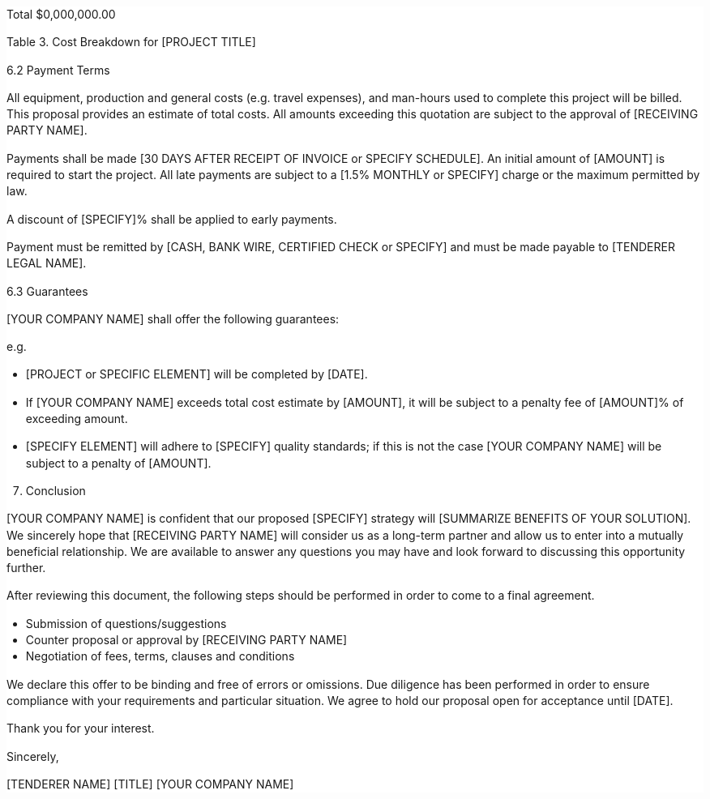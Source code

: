 Total	$0,000,000.00

Table 3. Cost Breakdown for [PROJECT TITLE]
 
6.2 Payment Terms

All equipment, production and general costs (e.g. travel expenses), and man-hours used to complete this project will be billed. This proposal provides an estimate of total costs. All amounts exceeding this quotation are subject to the approval of [RECEIVING PARTY NAME].

Payments shall be made [30 DAYS AFTER RECEIPT OF INVOICE or SPECIFY SCHEDULE]. An initial amount of [AMOUNT] is required to start the project. All late payments are subject to a [1.5% MONTHLY or SPECIFY] charge or the maximum permitted by law.

A discount of [SPECIFY]% shall be applied to early payments.

Payment must be remitted by [CASH, BANK WIRE, CERTIFIED CHECK or SPECIFY] and must be made payable to [TENDERER LEGAL NAME].

6.3 Guarantees

[YOUR COMPANY NAME] shall offer the following guarantees:

e.g. 
- [PROJECT or SPECIFIC ELEMENT] will be completed by [DATE].

- If [YOUR COMPANY NAME] exceeds total cost estimate by [AMOUNT], it will be subject to a penalty fee of [AMOUNT]% of exceeding amount.

- [SPECIFY ELEMENT] will adhere to [SPECIFY] quality standards; if this is not the case [YOUR COMPANY NAME] will be subject to a penalty of [AMOUNT].
 
7. Conclusion


[YOUR COMPANY NAME] is confident that our proposed [SPECIFY] strategy will [SUMMARIZE BENEFITS OF YOUR SOLUTION]. We sincerely hope that [RECEIVING PARTY NAME] will consider us as a long-term partner and allow us to enter into a mutually beneficial relationship. We are available to answer any questions you may have and look forward to discussing this opportunity further.

After reviewing this document, the following steps should be performed in order to come to a final agreement. 

- Submission of questions/suggestions
- Counter proposal or approval by [RECEIVING PARTY NAME]  
- Negotiation of fees, terms, clauses and conditions

We declare this offer to be binding and free of errors or omissions. Due diligence has been performed in order to ensure compliance with your requirements and particular situation. We agree to hold our proposal open for acceptance until [DATE].
 
Thank you for your interest.

Sincerely,



[TENDERER NAME] 
[TITLE]
[YOUR COMPANY NAME]
 